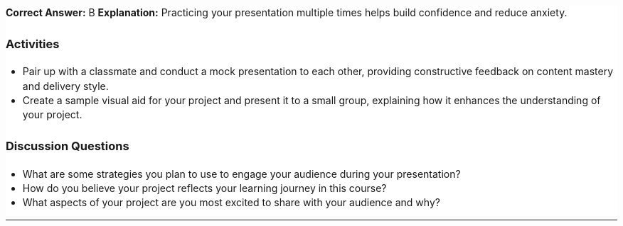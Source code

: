 **Correct Answer:** B
**Explanation:** Practicing your presentation multiple times helps build confidence and reduce anxiety.

### Activities
- Pair up with a classmate and conduct a mock presentation to each other, providing constructive feedback on content mastery and delivery style.
- Create a sample visual aid for your project and present it to a small group, explaining how it enhances the understanding of your project.

### Discussion Questions
- What are some strategies you plan to use to engage your audience during your presentation?
- How do you believe your project reflects your learning journey in this course?
- What aspects of your project are you most excited to share with your audience and why?

---

